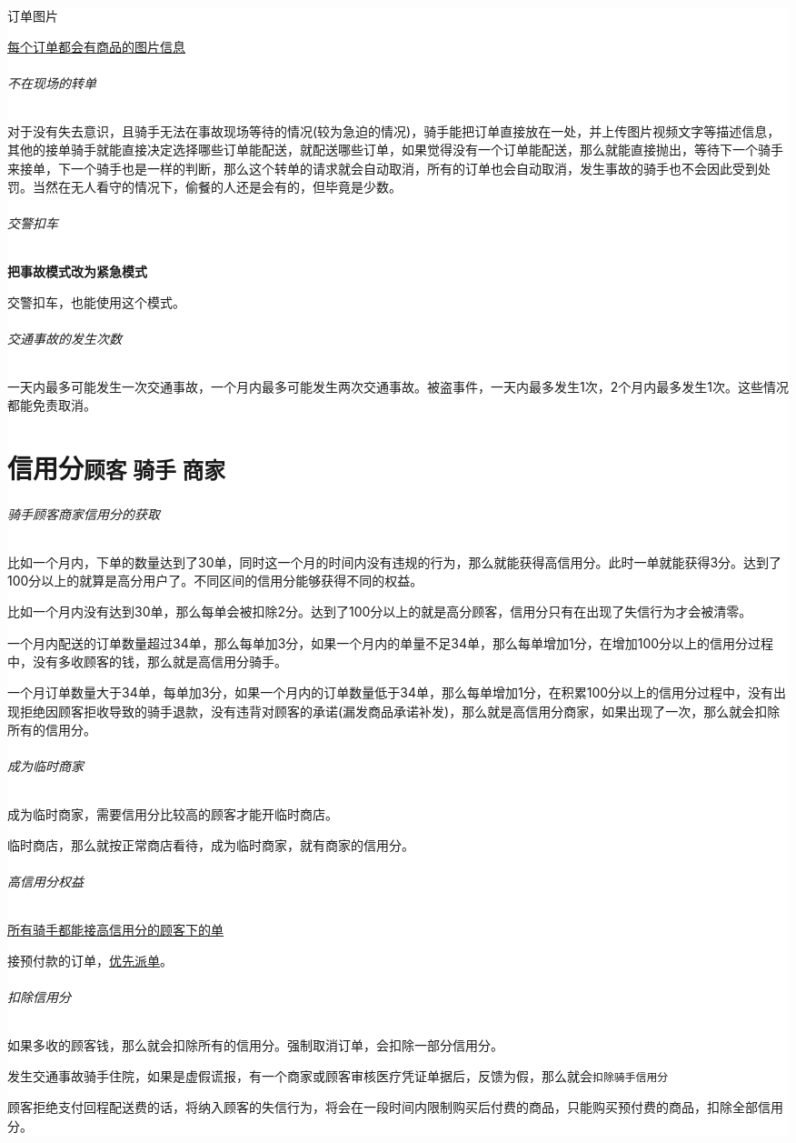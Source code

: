 订单图片

[每个订单都会有商品的图片信息](商品商家上传的商品图片和详情信息、顾客的评价图片信息，为了避免一些骑手恶意启动了交通事故模式，启动之后还故意把商品掉包，把原来的商品换为其他的不值钱的商品。针对于这种破坏规则的行为。)



###### 不在现场的转单

对于没有失去意识，且骑手无法在事故现场等待的情况(较为急迫的情况)，骑手能把订单直接放在一处，并上传图片视频文字等描述信息，其他的接单骑手就能直接决定选择哪些订单能配送，就配送哪些订单，如果觉得没有一个订单能配送，那么就能直接抛出，等待下一个骑手来接单，下一个骑手也是一样的判断，那么这个转单的请求就会自动取消，所有的订单也会自动取消，发生事故的骑手也不会因此受到处罚。当然在无人看守的情况下，偷餐的人还是会有的，但毕竟是少数。

###### 交警扣车

**把事故模式改为紧急模式**

交警扣车，也能使用这个模式。

###### 交通事故的发生次数

一天内最多可能发生一次交通事故，一个月内最多可能发生两次交通事故。被盗事件，一天内最多发生1次，2个月内最多发生1次。这些情况都能免责取消。





# 信用分`顾客` `骑手` `商家` 

###### 骑手顾客商家信用分的获取

比如一个月内，下单的数量达到了30单，同时这一个月的时间内没有违规的行为，那么就能获得高信用分。此时一单就能获得3分。达到了100分以上的就算是高分用户了。不同区间的信用分能够获得不同的权益。

比如一个月内没有达到30单，那么每单会被扣除2分。达到了100分以上的就是高分顾客，信用分只有在出现了失信行为才会被清零。

一个月内配送的订单数量超过34单，那么每单加3分，如果一个月内的单量不足34单，那么每单增加1分，在增加100分以上的信用分过程中，没有多收顾客的钱，那么就是高信用分骑手。

一个月订单数量大于34单，每单加3分，如果一个月内的订单数量低于34单，那么每单增加1分，在积累100分以上的信用分过程中，没有出现拒绝因顾客拒收导致的骑手退款，没有违背对顾客的承诺(漏发商品承诺补发)，那么就是高信用分商家，如果出现了一次，那么就会扣除所有的信用分。

###### 成为临时商家

成为临时商家，需要信用分比较高的顾客才能开临时商店。

临时商店，那么就按正常商店看待，成为临时商家，就有商家的信用分。

###### 高信用分权益

[所有骑手都能接高信用分的顾客下的单](低信用分的骑手不能接预付费的订单，高信用分的骑手能接所有订单，前期没有多少高信用分的顾客和高信用分的骑手，所以前期那些不支持退货的商品，是无法流通的，比如餐饮行业在前期是难以开店的，只有大家的信用分积累起来了，那些餐饮店等等不支持退货的行业才能在这个平台开业，前期都是支持退货的商品在流通。支持退货的商品，就会支持拒收和到付，所有骑手都能够接支持退货的、到付的商品，骑手代为付款。)

接预付款的订单，[优先派单](不以资历来派单，而是以信用分来派单。)。

###### 扣除信用分

如果多收的顾客钱，那么就会扣除所有的信用分。强制取消订单，会扣除一部分信用分。

发生交通事故骑手住院，如果是虚假谎报，有一个商家或顾客审核医疗凭证单据后，反馈为假，那么就会`扣除骑手信用分`

顾客拒绝支付回程配送费的话，将纳入顾客的失信行为，将会在一段时间内限制购买后付费的商品，只能购买预付费的商品，扣除全部信用分。
